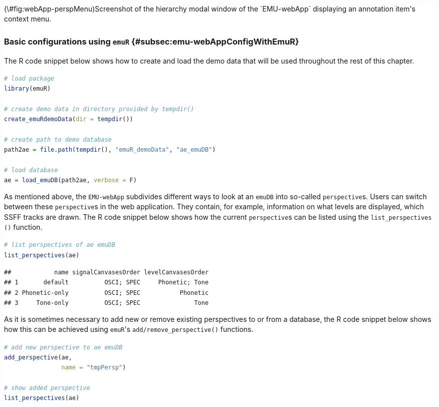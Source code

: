 <p class="caption">(\#fig:webApp-perspMenu)Screenshot of the hierarchy modal window of the `EMU-webApp` displaying an annotation item's context menu.</p>
</div>


### Basic configurations using `emuR` {#subsec:emu-webAppConfigWithEmuR}

The R code snippet below shows how to create and load the demo data that will be used throughout the rest of this chapter.



```r
# load package
library(emuR)

# create demo data in directory provided by tempdir()
create_emuRdemoData(dir = tempdir())

# create path to demo database
path2ae = file.path(tempdir(), "emuR_demoData", "ae_emuDB")

# load database
ae = load_emuDB(path2ae, verbose = F)
```

As mentioned above, the `EMU-webApp` subdivides different ways to look at an `emuDB` into so-called `perspective`s. Users can switch between these `perspective`s in the web application. They contain, for example, information on what levels are displayed, which SSFF tracks are drawn. The R code snippet below shows how the current `perspective`s can be listed using the `list_perspectives()` function.



```r
# list perspectives of ae emuDB
list_perspectives(ae)
```

```
##            name signalCanvasesOrder levelCanvasesOrder
## 1       default          OSCI; SPEC     Phonetic; Tone
## 2 Phonetic-only          OSCI; SPEC           Phonetic
## 3     Tone-only          OSCI; SPEC               Tone
```

As it is sometimes necessary to add new or remove existing perspectives to or from a database, the R code snippet below shows how this can be achieved using `emuR`'s `add/remove_perspective()` functions.


```r
# add new perspective to ae emuDB
add_perspective(ae,
                name = "tmpPersp")

# show added perspective
list_perspectives(ae)
```
